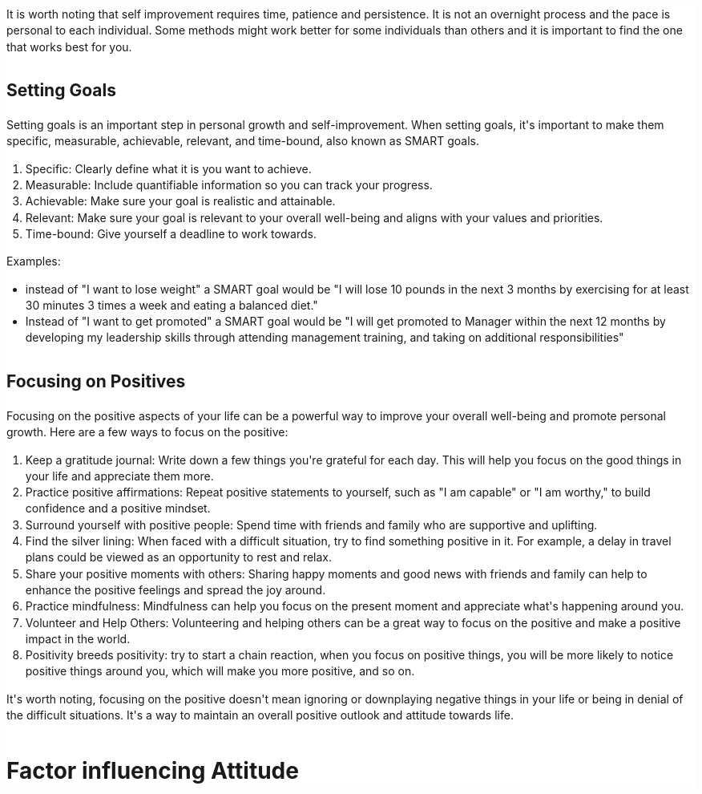 It is worth noting that self improvement requires time, patience and persistence. It is not an overnight process and the pace is personal to each individual. Some methods might work better for some individuals than others and it is important to find the one that works best for you.

## Setting Goals

Setting goals is an important step in personal growth and self-improvement. When setting goals, it's important to make them specific, measurable, achievable, relevant, and time-bound, also known as SMART goals.

1. Specific: Clearly define what it is you want to achieve.
2. Measurable: Include quantifiable information so you can track your progress.
3. Achievable: Make sure your goal is realistic and attainable.
4. Relevant: Make sure your goal is relevant to your overall well-being and aligns with your values and priorities.
5. Time-bound: Give yourself a deadline to work towards.

Examples:

- instead of "I want to lose weight" a SMART goal would be "I will lose 10 pounds in the next 3 months by exercising for at least 30 minutes 3 times a week and eating a balanced diet."
- Instead of "I want to get promoted" a SMART goal would be "I will get promoted to Manager within the next 12 months by developing my leadership skills through attending management training, and taking on additional responsibilities"

## Focusing on Positives

Focusing on the positive aspects of your life can be a powerful way to improve your overall well-being and promote personal growth. Here are a few ways to focus on the positive:

1. Keep a gratitude journal: Write down a few things you're grateful for each day. This will help you focus on the good things in your life and appreciate them more.
2. Practice positive affirmations: Repeat positive statements to yourself, such as "I am capable" or "I am worthy," to build confidence and a positive mindset.
3. Surround yourself with positive people: Spend time with friends and family who are supportive and uplifting.
4. Find the silver lining: When faced with a difficult situation, try to find something positive in it. For example, a delay in travel plans could be viewed as an opportunity to rest and relax.
5. Share your positive moments with others: Sharing happy moments and good news with friends and family can help to enhance the positive feelings and spread the joy around.
6. Practice mindfulness: Mindfulness can help you focus on the present moment and appreciate what's happening around you.
7. Volunteer and Help Others: Volunteering and helping others can be a great way to focus on the positive and make a positive impact in the world.
8. Positivity breeds positivity: try to start a chain reaction, when you focus on positive things, you will be more likely to notice positive things around you, which will make you more positive, and so on.

It's worth noting, focusing on the positive doesn't mean ignoring or downplaying negative things in your life or being in denial of the difficult situations. It's a way to maintain an overall positive outlook and attitude towards life.

# Factor influencing Attitude
